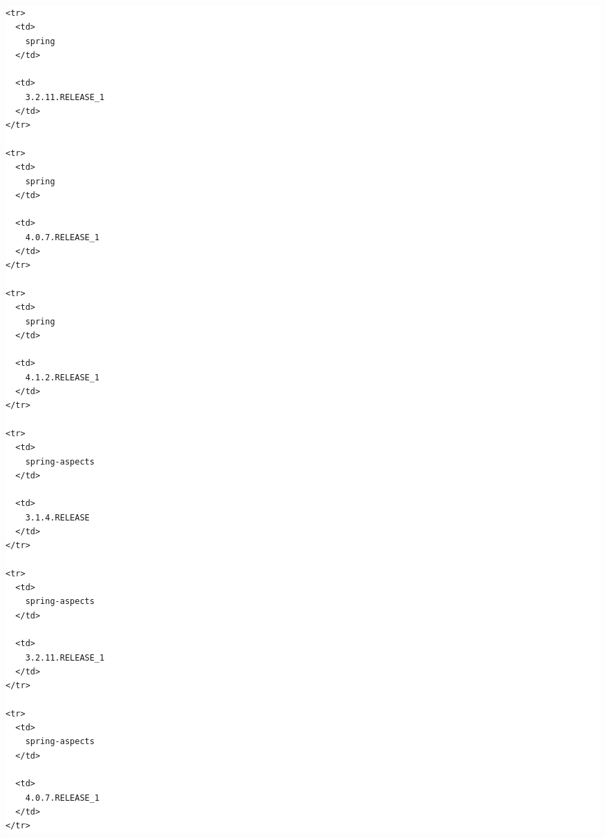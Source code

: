    <tr>
      <td>
        spring
      </td>
      
      <td>
        3.2.11.RELEASE_1
      </td>
    </tr>
    
    <tr>
      <td>
        spring
      </td>
      
      <td>
        4.0.7.RELEASE_1
      </td>
    </tr>
    
    <tr>
      <td>
        spring
      </td>
      
      <td>
        4.1.2.RELEASE_1
      </td>
    </tr>
    
    <tr>
      <td>
        spring-aspects
      </td>
      
      <td>
        3.1.4.RELEASE
      </td>
    </tr>
    
    <tr>
      <td>
        spring-aspects
      </td>
      
      <td>
        3.2.11.RELEASE_1
      </td>
    </tr>
    
    <tr>
      <td>
        spring-aspects
      </td>
      
      <td>
        4.0.7.RELEASE_1
      </td>
    </tr>
    